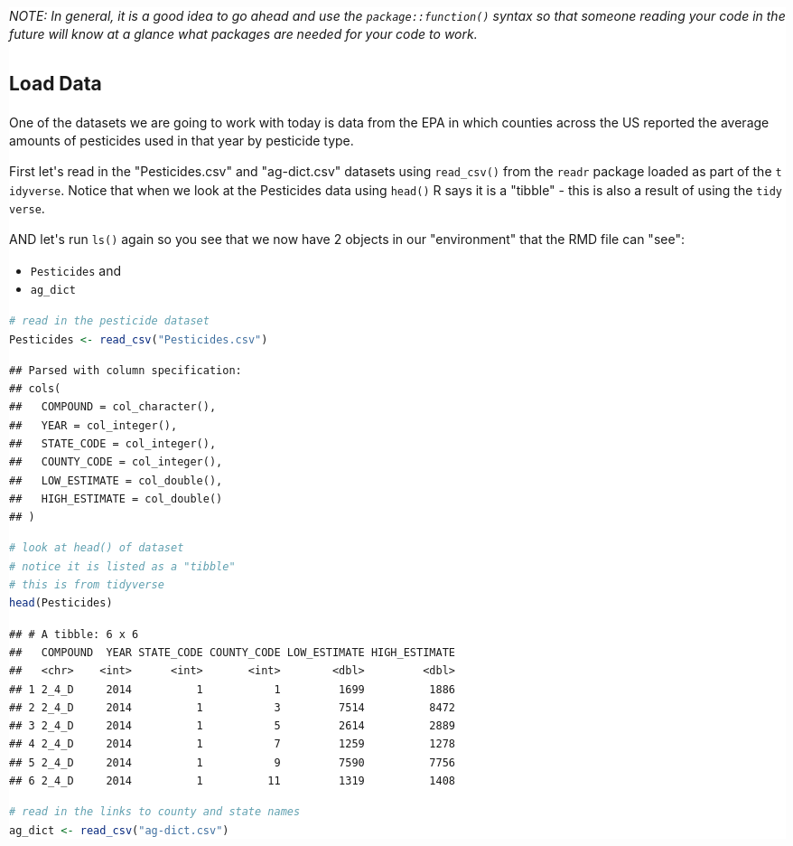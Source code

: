 _NOTE: In general, it is a good idea to go ahead and use the `package::function()` syntax so that someone reading your code in the future will know at a glance what packages are needed for your code to work._

## Load Data

One of the datasets we are going to work with today is data from the EPA in which counties across the US reported the average amounts of pesticides used in that year by pesticide type.

First let's read in the "Pesticides.csv" and "ag-dict.csv" datasets using `read_csv()` from the `readr` package loaded as part of the `tidyverse`. Notice that when we look at the Pesticides data using `head()` R says it is a "tibble" - this is also a result of using the `tidyverse`.

AND let's run `ls()` again so you see that we now have 2 objects in our "environment" that the RMD file can "see":

* `Pesticides` and
* `ag_dict`


```r
# read in the pesticide dataset
Pesticides <- read_csv("Pesticides.csv")
```

```
## Parsed with column specification:
## cols(
##   COMPOUND = col_character(),
##   YEAR = col_integer(),
##   STATE_CODE = col_integer(),
##   COUNTY_CODE = col_integer(),
##   LOW_ESTIMATE = col_double(),
##   HIGH_ESTIMATE = col_double()
## )
```

```r
# look at head() of dataset
# notice it is listed as a "tibble"
# this is from tidyverse
head(Pesticides)
```

```
## # A tibble: 6 x 6
##   COMPOUND  YEAR STATE_CODE COUNTY_CODE LOW_ESTIMATE HIGH_ESTIMATE
##   <chr>    <int>      <int>       <int>        <dbl>         <dbl>
## 1 2_4_D     2014          1           1         1699          1886
## 2 2_4_D     2014          1           3         7514          8472
## 3 2_4_D     2014          1           5         2614          2889
## 4 2_4_D     2014          1           7         1259          1278
## 5 2_4_D     2014          1           9         7590          7756
## 6 2_4_D     2014          1          11         1319          1408
```

```r
# read in the links to county and state names
ag_dict <- read_csv("ag-dict.csv")
```
